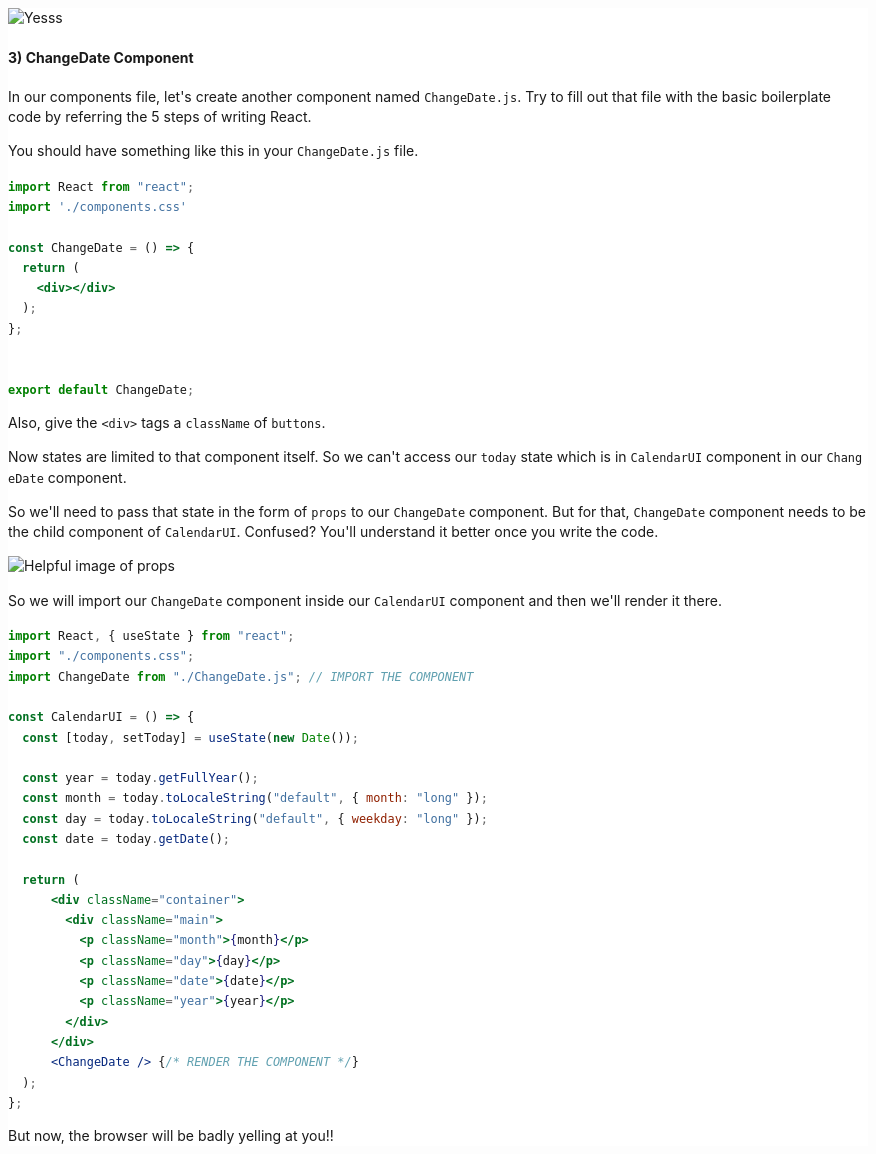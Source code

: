 ![Yesss](https://media.giphy.com/media/3o7abKhOpu0NwenH3O/giphy.gif)

#### 3) ChangeDate Component

In our components file, let's create another component named `ChangeDate.js`. Try to fill out that file with the basic boilerplate code by referring the 5 steps of writing React.

You should have something like this in your `ChangeDate.js` file.

```jsx
import React from "react";
import './components.css'

const ChangeDate = () => {
  return (
    <div></div>
  );
};


export default ChangeDate;
```

Also, give the `<div>` tags a `className` of `buttons`.

Now states are limited to that component itself. So we can't access our `today` state which is in `CalendarUI` component in our `ChangeDate` component.

So we'll need to pass that state in the form of `props` to our `ChangeDate` component. But for that, `ChangeDate` component needs to be the child component of `CalendarUI`. Confused? You'll understand it better once you write the code.

![Helpful image of props](https://cloud-gtd06qax5.vercel.app/0image.png)

So we will import our `ChangeDate` component inside our `CalendarUI` component and then we'll render it there.

```jsx
import React, { useState } from "react";
import "./components.css";
import ChangeDate from "./ChangeDate.js"; // IMPORT THE COMPONENT

const CalendarUI = () => {
  const [today, setToday] = useState(new Date());

  const year = today.getFullYear();
  const month = today.toLocaleString("default", { month: "long" });
  const day = today.toLocaleString("default", { weekday: "long" });
  const date = today.getDate();

  return (
      <div className="container">
        <div className="main">
          <p className="month">{month}</p>
          <p className="day">{day}</p>
          <p className="date">{date}</p>
          <p className="year">{year}</p>
        </div>
      </div>
      <ChangeDate /> {/* RENDER THE COMPONENT */}
  );
};
```
But now, the browser will be badly yelling at you!!


[slack]: https://slack.hackclub.com/